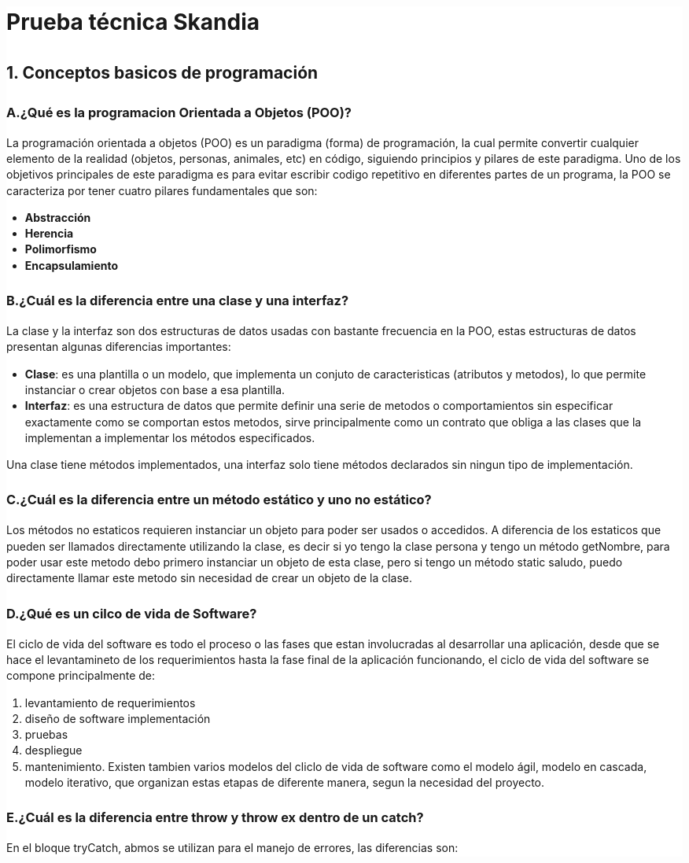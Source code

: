 # Prueba técnica Skandia

## 1. Conceptos basicos de programación

### A.¿Qué es la programacion Orientada a Objetos (POO)?
La programación orientada a objetos (POO) es un paradigma (forma) de programación, la cual permite convertir cualquier elemento de la realidad (objetos, personas, animales, etc) en código, siguiendo principios y pilares de este paradigma. Uno de los objetivos principales de este paradigma es para evitar escribir codigo repetitivo en diferentes partes de un programa, la POO se caracteriza por tener cuatro pilares fundamentales que son:
- **Abstracción**
- **Herencia**
- **Polimorfismo**
- **Encapsulamiento**
### B.¿Cuál es la diferencia entre una clase y una interfaz?
La clase y la interfaz son dos estructuras de datos usadas con bastante frecuencia en la POO, estas estructuras de datos presentan algunas diferencias importantes: 
- **Clase**: es una plantilla o un modelo, que implementa un conjuto de caracteristicas (atributos y metodos), lo que permite instanciar o crear objetos con base a esa plantilla.
- **Interfaz**: es una estructura de datos que permite definir una serie de metodos o comportamientos sin especificar exactamente como se comportan estos metodos, sirve principalmente como un contrato que obliga a las clases que la implementan a implementar los métodos especificados.

Una clase tiene métodos implementados, una interfaz solo tiene métodos declarados sin ningun tipo de implementación.
### C.¿Cuál es la diferencia entre un método estático y uno no estático?
Los métodos no estaticos requieren instanciar un objeto para poder ser usados o accedidos. A diferencia de los estaticos que pueden ser llamados directamente utilizando la clase, es decir si yo tengo la clase persona y tengo un método getNombre, para poder usar este metodo debo primero instanciar un objeto de esta clase, pero si tengo un método static saludo, puedo directamente llamar este metodo sin necesidad de crear un objeto de la clase.
### D.¿Qué es un cilco de vida de Software?
El ciclo de vida del software es todo el proceso o las fases que estan involucradas al desarrollar una aplicación, desde que se hace el levantamineto de los requerimientos hasta la fase final de la aplicación funcionando, el ciclo de vida del software se compone principalmente de: 
1. levantamiento de requerimientos 
2. diseño de software implementación 
3. pruebas 
4. despliegue
5. mantenimiento.
Existen tambien varios modelos del cliclo de vida de software como el modelo ágil, modelo en cascada, modelo iterativo, que organizan estas etapas de diferente manera, segun la necesidad del proyecto.
### E.¿Cuál es la diferencia entre throw y throw ex dentro de un catch?
En el bloque tryCatch, abmos se utilizan para el manejo de errores, las diferencias son:
